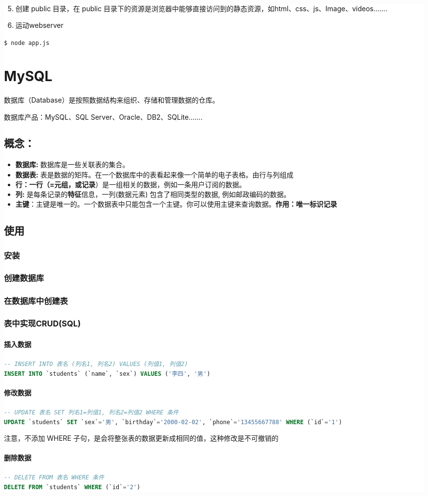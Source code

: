 5. 创建 public 目录，在 public 目录下的资源是浏览器中能够直接访问到的静态资源，如html、css、js、Image、videos.......

6. 运动webserver

```bash
$ node app.js
```

# MySQL

数据库（Database）是按照数据结构来组织、存储和管理数据的仓库。

数据库产品：MySQL、SQL Server、Oracle、DB2、SQLite.......

## 概念：

- **数据库:** 数据库是一些关联表的集合。
- **数据表:** 表是数据的矩阵。在一个数据库中的表看起来像一个简单的电子表格。由行与列组成
- **行：**一行（=元组，或**记录**）是一组相关的数据，例如一条用户订阅的数据。
- **列:** 是每条记录的**特征**信息，一列(数据元素) 包含了相同类型的数据, 例如邮政编码的数据。
- **主键**：主键是唯一的。一个数据表中只能包含一个主键。你可以使用主键来查询数据。**作用：唯一标识记录**

## 使用

### 安装

### 创建数据库

### 在数据库中创建表

### 表中实现CRUD(SQL)

#### 插入数据

```sql
-- INSERT INTO 表名 (列名1, 列名2) VALUES (列值1, 列值2)
INSERT INTO `students` (`name`, `sex`) VALUES ('李四', '男')
```

#### 修改数据

```sql
-- UPDATE 表名 SET 列名1=列值1, 列名2=列值2 WHERE 条件
UPDATE `students` SET `sex`='男', `birthday`='2000-02-02', `phone`='13455667788' WHERE (`id`='1')
```

注意，不添加 WHERE 子句，是会将整张表的数据更新成相同的值，这种修改是不可撤销的

#### 删除数据

```sql
-- DELETE FROM 表名 WHERE 条件
DELETE FROM `students` WHERE (`id`='2')
```
